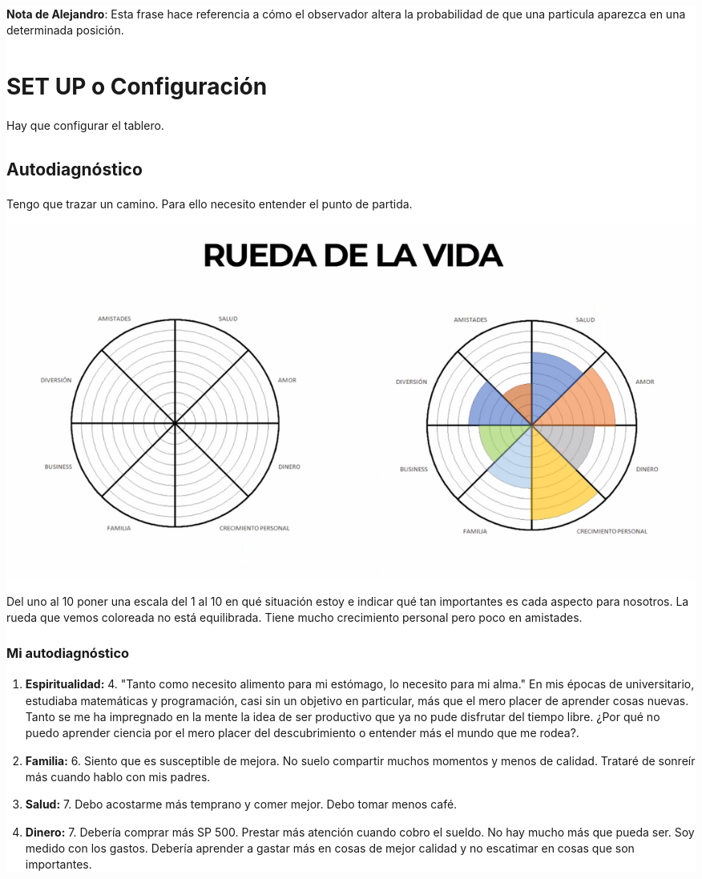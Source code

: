 **Nota de Alejandro**: Esta frase hace referencia a cómo el observador altera la probabilidad de que una particula aparezca en una determinada posición.

# SET UP o Configuración
Hay que configurar el tablero.
## Autodiagnóstico
Tengo que trazar un camino. Para ello necesito entender el punto de partida.

![alt text](image-17.png)

Del uno al 10 poner una escala del 1 al 10 en qué situación estoy e indicar qué tan importantes es cada aspecto para nosotros.
La rueda que vemos coloreada no está equilibrada. Tiene mucho crecimiento personal pero poco en amistades.

### Mi autodiagnóstico
1. **Espiritualidad:** 4. "Tanto como necesito alimento para mi estómago, lo necesito para mi alma." En mis épocas de universitario, estudiaba matemáticas y programación, casi sin un objetivo en particular, más que el mero placer de aprender cosas nuevas. Tanto se me ha impregnado en la mente la idea de ser productivo que ya no pude disfrutar del tiempo libre. ¿Por qué no puedo aprender ciencia por el mero placer del descubrimiento o entender más el mundo que me rodea?.

1. **Familia:** 6. Siento que es susceptible de mejora. No suelo compartir muchos momentos y menos de calidad. Trataré de sonreír más cuando hablo con mis padres.

1. **Salud:** 7. Debo acostarme más temprano y comer mejor. Debo tomar menos café.

1. **Dinero:** 7. Debería comprar más SP 500. Prestar más atención cuando cobro el sueldo. No hay mucho más que pueda ser. Soy medido con los gastos. Debería aprender a gastar más en cosas de mejor calidad y no escatimar en cosas que son importantes.
 